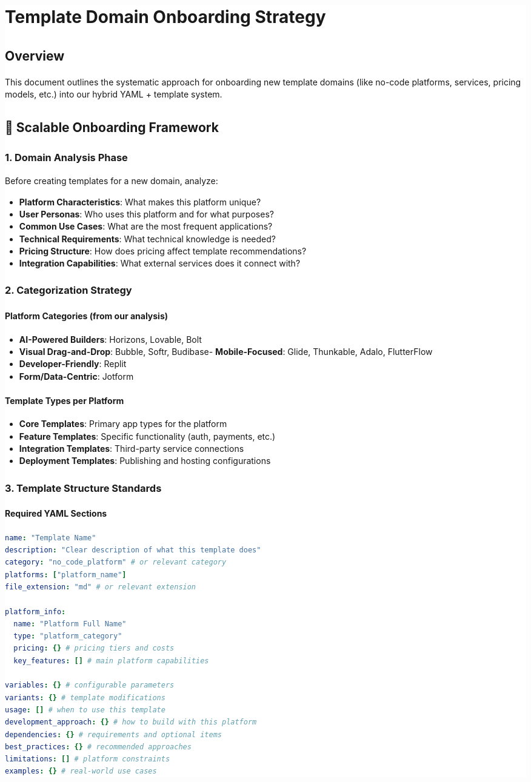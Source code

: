 # Template Domain Onboarding Strategy

## Overview

This document outlines the systematic approach for onboarding new template domains (like no-code
platforms, services, pricing models, etc.) into our hybrid YAML + template system.

## 🎯 Scalable Onboarding Framework

### 1. Domain Analysis Phase

Before creating templates for a new domain, analyze:

- **Platform Characteristics**: What makes this platform unique?
- **User Personas**: Who uses this platform and for what purposes?
- **Common Use Cases**: What are the most frequent applications?
- **Technical Requirements**: What technical knowledge is needed?
- **Pricing Structure**: How does pricing affect template recommendations?
- **Integration Capabilities**: What external services does it connect with?

### 2. Categorization Strategy

#### Platform Categories (from our analysis)

- **AI-Powered Builders**: Horizons, Lovable, Bolt
- **Visual Drag-and-Drop**: Bubble, Softr, Budibase- **Mobile-Focused**: Glide, Thunkable, Adalo,
  FlutterFlow
- **Developer-Friendly**: Replit
- **Form/Data-Centric**: Jotform

#### Template Types per Platform

- **Core Templates**: Primary app types for the platform
- **Feature Templates**: Specific functionality (auth, payments, etc.)
- **Integration Templates**: Third-party service connections
- **Deployment Templates**: Publishing and hosting configurations

### 3. Template Structure Standards

#### Required YAML Sections

```yaml
name: "Template Name"
description: "Clear description of what this template does"
category: "no_code_platform" # or relevant category
platforms: ["platform_name"]
file_extension: "md" # or relevant extension

platform_info:
  name: "Platform Full Name"
  type: "platform_category"
  pricing: {} # pricing tiers and costs
  key_features: [] # main platform capabilities

variables: {} # configurable parameters
variants: {} # template modifications
usage: [] # when to use this template
development_approach: {} # how to build with this platform
dependencies: {} # requirements and optional items
best_practices: {} # recommended approaches
limitations: [] # platform constraints
examples: {} # real-world use cases
```
